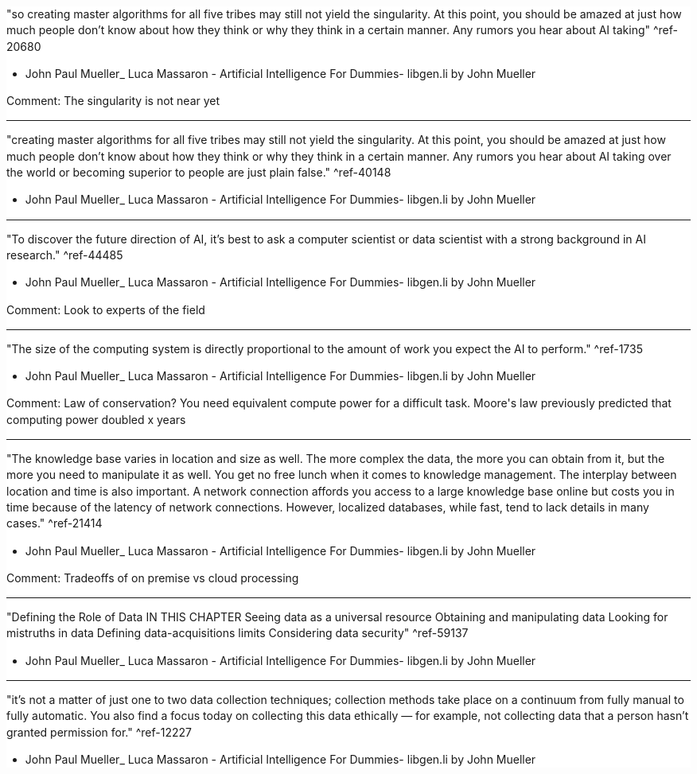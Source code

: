 "so creating master algorithms for all five tribes may still not yield the singularity. At this point, you should be amazed at just how much people don’t know about how they think or why they think in a certain manner. Any rumors you hear about AI taking"  ^ref-20680
* John Paul Mueller_ Luca Massaron - Artificial Intelligence For Dummies- libgen.li by John
Mueller

Comment: The singularity is not near yet

---
"creating master algorithms for all five tribes may still not yield the singularity. At this point, you should be amazed at just how much people don’t know about how they think or why they think in a certain manner. Any rumors you hear about AI taking over the world or becoming superior to people are just plain false."  ^ref-40148
* John Paul Mueller_ Luca Massaron - Artificial Intelligence For Dummies- libgen.li by John
Mueller

---
"To discover the future direction of AI, it’s best to ask a computer scientist or data scientist with a strong background in AI research."  ^ref-44485
* John Paul Mueller_ Luca Massaron - Artificial Intelligence For Dummies- libgen.li by John
Mueller

Comment: Look to experts of the field

---
"The size of the computing system is directly proportional to the amount of work you expect the AI to perform."  ^ref-1735
* John Paul Mueller_ Luca Massaron - Artificial Intelligence For Dummies- libgen.li by John
Mueller

Comment: Law of conservation? You need equivalent compute power for a difficult task. Moore's law previously predicted that computing power doubled x years

---
"The knowledge base varies in location and size as well. The more complex the data, the more you can obtain from it, but the more you need to manipulate it as well. You get no free lunch when it comes to knowledge management. The interplay between location and time is also important. A network connection affords you access to a large knowledge base online but costs you in time because of the latency of network connections. However, localized databases, while fast, tend to lack details in many cases."  ^ref-21414
* John Paul Mueller_ Luca Massaron - Artificial Intelligence For Dummies- libgen.li by John
Mueller

Comment: Tradeoffs of on premise vs cloud processing

---
"Defining the Role of Data IN THIS CHAPTER Seeing data as a universal resource Obtaining and manipulating data Looking for mistruths in data Defining data-acquisitions limits Considering data security"  ^ref-59137
* John Paul Mueller_ Luca Massaron - Artificial Intelligence For Dummies- libgen.li by John
Mueller

---
"it’s not a matter of just one to two data collection techniques; collection methods take place on a continuum from fully manual to fully automatic. You also find a focus today on collecting this data ethically — for example, not collecting data that a person hasn’t granted permission for."  ^ref-12227
* John Paul Mueller_ Luca Massaron - Artificial Intelligence For Dummies- libgen.li by John
Mueller
